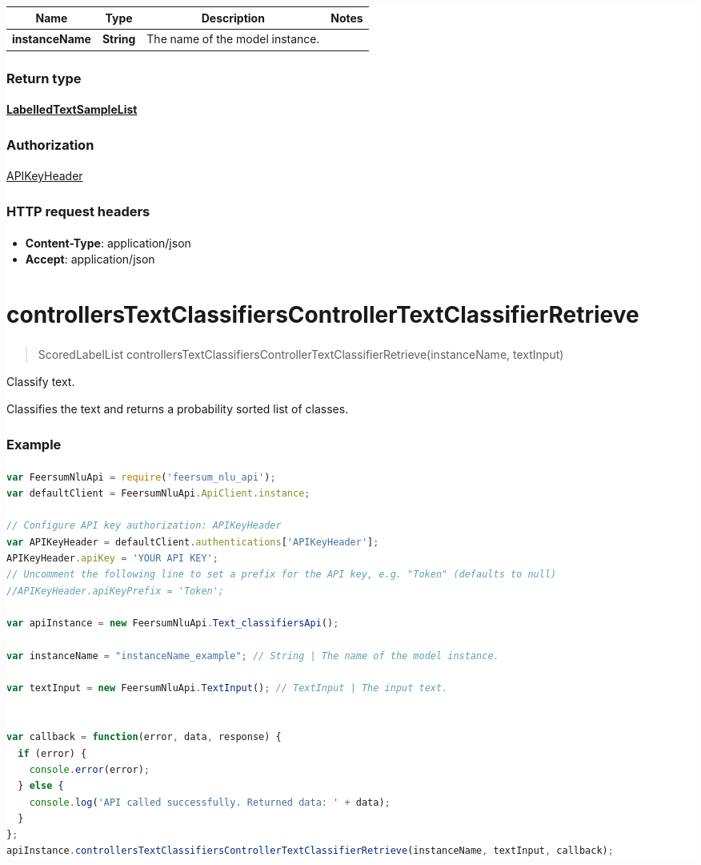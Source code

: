 Name | Type | Description  | Notes
------------- | ------------- | ------------- | -------------
 **instanceName** | **String**| The name of the model instance. | 

### Return type

[**LabelledTextSampleList**](LabelledTextSampleList.md)

### Authorization

[APIKeyHeader](../README.md#APIKeyHeader)

### HTTP request headers

 - **Content-Type**: application/json
 - **Accept**: application/json

<a name="controllersTextClassifiersControllerTextClassifierRetrieve"></a>
# **controllersTextClassifiersControllerTextClassifierRetrieve**
> ScoredLabelList controllersTextClassifiersControllerTextClassifierRetrieve(instanceName, textInput)

Classify text.

Classifies the text and returns a probability sorted list of classes.

### Example
```javascript
var FeersumNluApi = require('feersum_nlu_api');
var defaultClient = FeersumNluApi.ApiClient.instance;

// Configure API key authorization: APIKeyHeader
var APIKeyHeader = defaultClient.authentications['APIKeyHeader'];
APIKeyHeader.apiKey = 'YOUR API KEY';
// Uncomment the following line to set a prefix for the API key, e.g. "Token" (defaults to null)
//APIKeyHeader.apiKeyPrefix = 'Token';

var apiInstance = new FeersumNluApi.Text_classifiersApi();

var instanceName = "instanceName_example"; // String | The name of the model instance.

var textInput = new FeersumNluApi.TextInput(); // TextInput | The input text.


var callback = function(error, data, response) {
  if (error) {
    console.error(error);
  } else {
    console.log('API called successfully. Returned data: ' + data);
  }
};
apiInstance.controllersTextClassifiersControllerTextClassifierRetrieve(instanceName, textInput, callback);
```
